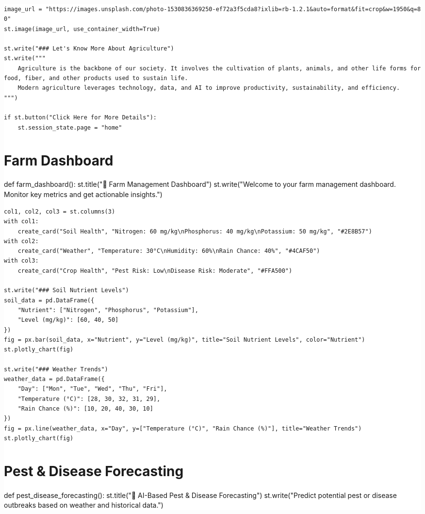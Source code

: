     image_url = "https://images.unsplash.com/photo-1530836369250-ef72a3f5cda8?ixlib=rb-1.2.1&auto=format&fit=crop&w=1950&q=80"
    st.image(image_url, use_container_width=True)

    st.write("### Let's Know More About Agriculture")
    st.write("""
        Agriculture is the backbone of our society. It involves the cultivation of plants, animals, and other life forms for food, fiber, and other products used to sustain life.  
        Modern agriculture leverages technology, data, and AI to improve productivity, sustainability, and efficiency.
    """)

    if st.button("Click Here for More Details"):
        st.session_state.page = "home"


# Farm Dashboard
def farm_dashboard():
    st.title("🌱 Farm Management Dashboard")
    st.write("Welcome to your farm management dashboard. Monitor key metrics and get actionable insights.")

    col1, col2, col3 = st.columns(3)
    with col1:
        create_card("Soil Health", "Nitrogen: 60 mg/kg\nPhosphorus: 40 mg/kg\nPotassium: 50 mg/kg", "#2E8B57")
    with col2:
        create_card("Weather", "Temperature: 30°C\nHumidity: 60%\nRain Chance: 40%", "#4CAF50")
    with col3:
        create_card("Crop Health", "Pest Risk: Low\nDisease Risk: Moderate", "#FFA500")

    st.write("### Soil Nutrient Levels")
    soil_data = pd.DataFrame({
        "Nutrient": ["Nitrogen", "Phosphorus", "Potassium"],
        "Level (mg/kg)": [60, 40, 50]
    })
    fig = px.bar(soil_data, x="Nutrient", y="Level (mg/kg)", title="Soil Nutrient Levels", color="Nutrient")
    st.plotly_chart(fig)

    st.write("### Weather Trends")
    weather_data = pd.DataFrame({
        "Day": ["Mon", "Tue", "Wed", "Thu", "Fri"],
        "Temperature (°C)": [28, 30, 32, 31, 29],
        "Rain Chance (%)": [10, 20, 40, 30, 10]
    })
    fig = px.line(weather_data, x="Day", y=["Temperature (°C)", "Rain Chance (%)"], title="Weather Trends")
    st.plotly_chart(fig)


# Pest & Disease Forecasting
def pest_disease_forecasting():
    st.title("🦗 AI-Based Pest & Disease Forecasting")
    st.write("Predict potential pest or disease outbreaks based on weather and historical data.")
